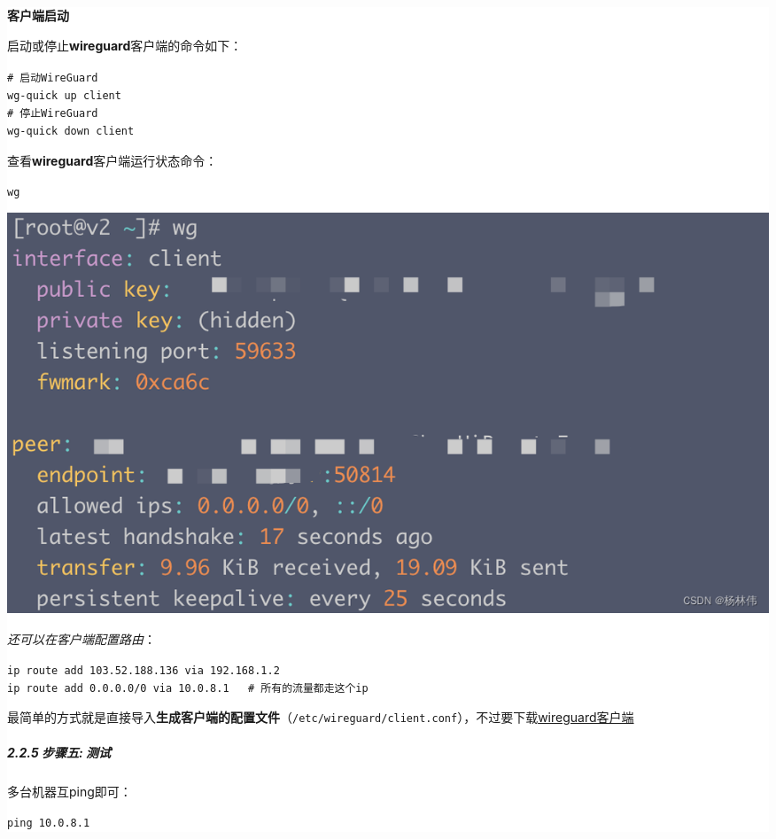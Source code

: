 **客户端启动**

启动或停止**wireguard**客户端的命令如下：

```
# 启动WireGuard
wg-quick up client
# 停止WireGuard
wg-quick down client
```

查看**wireguard**客户端运行状态命令：

```
wg
```

![](图片\wireguard客户端.png)

*还可以在客户端配置路由*：

```
ip route add 103.52.188.136 via 192.168.1.2 
ip route add 0.0.0.0/0 via 10.0.8.1   # 所有的流量都走这个ip
```

最简单的方式就是直接导入**生成客户端的配置文件**（`/etc/wireguard/client.conf`），不过要下载[wireguard客户端](https://www.wireguard.com/install/)

##### 2.2.5 步骤五: 测试

多台机器互ping即可：

```
ping 10.0.8.1
```
